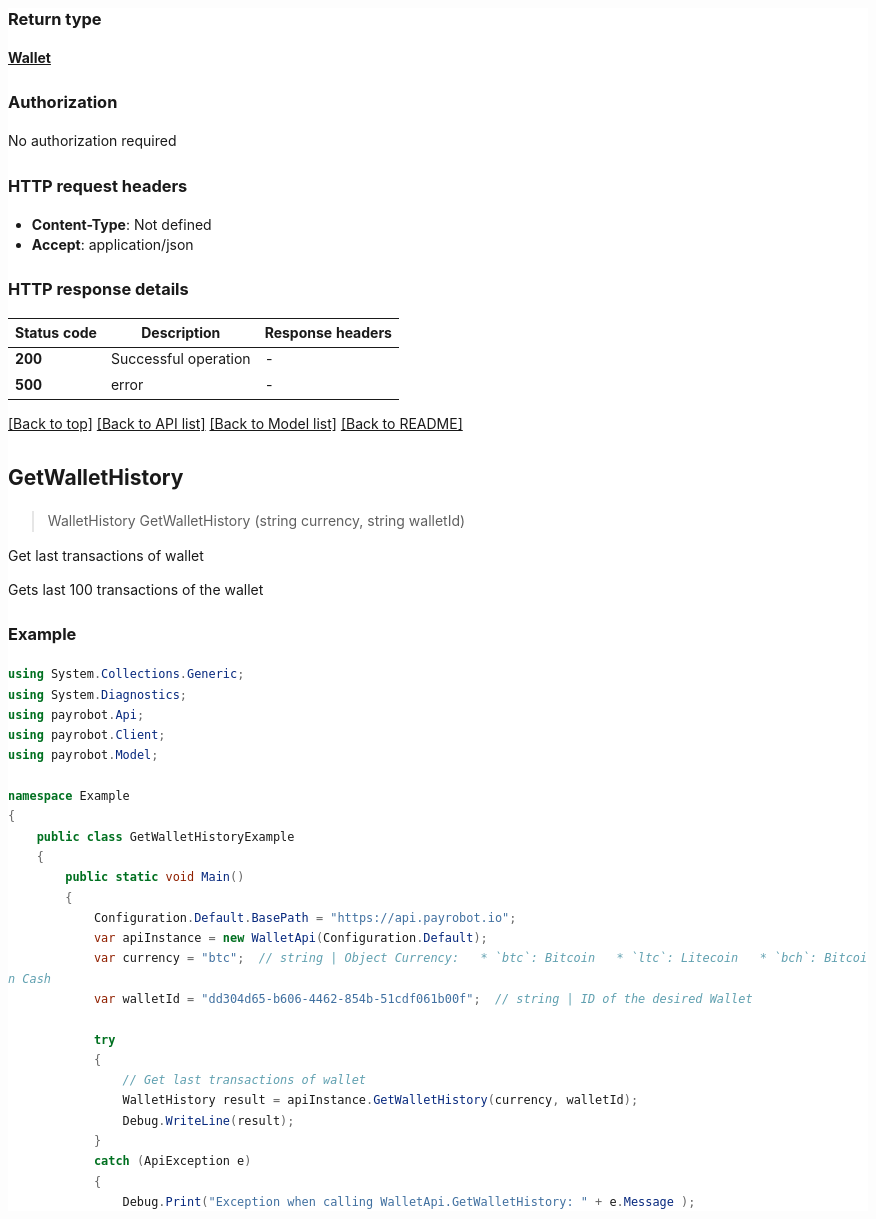 ### Return type

[**Wallet**](Wallet.md)

### Authorization

No authorization required

### HTTP request headers

- **Content-Type**: Not defined
- **Accept**: application/json

### HTTP response details
| Status code | Description | Response headers |
|-------------|-------------|------------------|
| **200** | Successful operation |  -  |
| **500** | error |  -  |

[[Back to top]](#)
[[Back to API list]](../README.md#documentation-for-api-endpoints)
[[Back to Model list]](../README.md#documentation-for-models)
[[Back to README]](../README.md)


## GetWalletHistory

> WalletHistory GetWalletHistory (string currency, string walletId)

Get last transactions of wallet

Gets last 100 transactions of the wallet

### Example

```csharp
using System.Collections.Generic;
using System.Diagnostics;
using payrobot.Api;
using payrobot.Client;
using payrobot.Model;

namespace Example
{
    public class GetWalletHistoryExample
    {
        public static void Main()
        {
            Configuration.Default.BasePath = "https://api.payrobot.io";
            var apiInstance = new WalletApi(Configuration.Default);
            var currency = "btc";  // string | Object Currency:   * `btc`: Bitcoin   * `ltc`: Litecoin   * `bch`: Bitcoin Cash 
            var walletId = "dd304d65-b606-4462-854b-51cdf061b00f";  // string | ID of the desired Wallet

            try
            {
                // Get last transactions of wallet
                WalletHistory result = apiInstance.GetWalletHistory(currency, walletId);
                Debug.WriteLine(result);
            }
            catch (ApiException e)
            {
                Debug.Print("Exception when calling WalletApi.GetWalletHistory: " + e.Message );
```